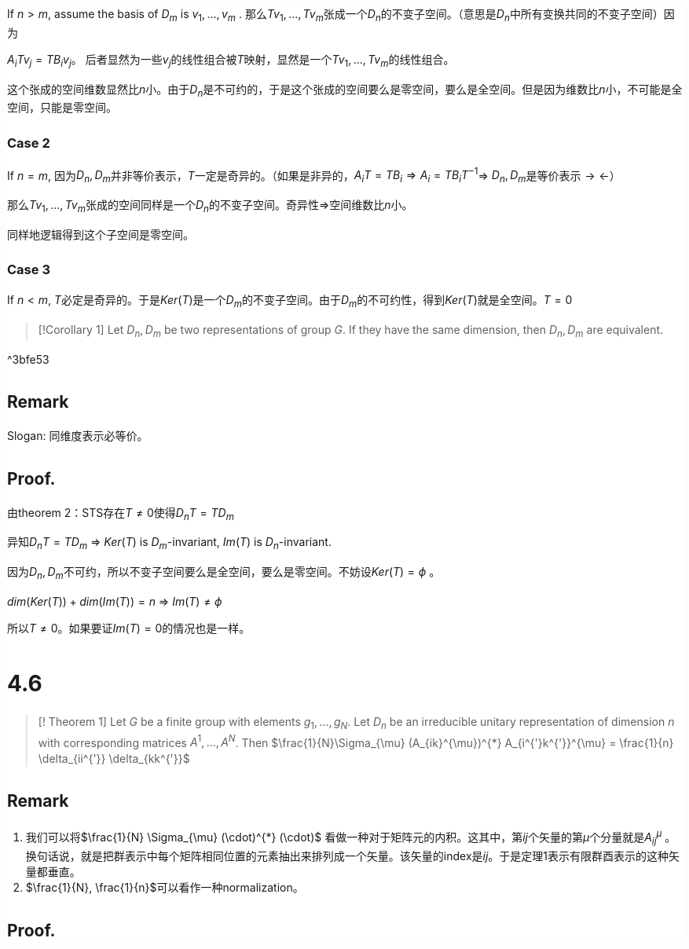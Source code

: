 If $n > m$, assume the basis of $D_m$ is $v_1,...,v_m$ . 那么$Tv_1,...,Tv_m$张成一个$D_n$的不变子空间。（意思是$D_n$中所有变换共同的不变子空间）因为

$A_i Tv_j = T B_i v_j$。 后者显然为一些$v_j$的线性组合被$T$映射，显然是一个$Tv_1,...,Tv_m$的线性组合。

这个张成的空间维数显然比$n$小。由于$D_n$是不可约的，于是这个张成的空间要么是零空间，要么是全空间。但是因为维数比$n$小，不可能是全空间，只能是零空间。

### Case 2

If $n = m$, 因为$D_n,D_m$并非等价表示，$T$一定是奇异的。（如果是非异的，$A_i T = TB_i \Rightarrow A_i = TB_i T^{-1}$$\Rightarrow$ $D_n,D_m$是等价表示$\rightarrow \leftarrow$）

那么$Tv_1,...,Tv_m$张成的空间同样是一个$D_n$的不变子空间。奇异性$\Rightarrow$空间维数比$n$小。

同样地逻辑得到这个子空间是零空间。

### Case 3

If $n < m$, $T$必定是奇异的。于是$Ker(T)$是一个$D_m$的不变子空间。由于$D_m$的不可约性，得到$Ker(T)$就是全空间。$T = 0$

>[!Corollary 1]
>Let $D_n, D_m$ be two representations of group $G$. If they have the same dimension, then $D_n, D_m$ are equivalent.

^3bfe53

## Remark
Slogan: 同维度表示必等价。
## Proof.
由theorem 2：STS存在$T \neq 0$使得$D_nT = TD_m$

异知$D_nT = TD_m$ $\Rightarrow$ $Ker(T)$ is $D_m$-invariant, $Im(T)$ is $D_n$-invariant.

因为$D_n,D_m$不可约，所以不变子空间要么是全空间，要么是零空间。不妨设$Ker(T) = \phi$ 。

$dim(Ker(T)) + dim(Im(T)) = n$ $\Rightarrow$ $Im(T) \neq \phi$  

所以$T \neq 0$。如果要证$Im(T) = 0$的情况也是一样。

# 4.6

>[! Theorem 1]
>Let $G$ be a finite group with elements $g_1,...,g_N$. Let $D_n$ be an irreducible unitary representation of dimension $n$ with corresponding matrices $A^1,...,A^N$. Then
>$\frac{1}{N}\Sigma_{\mu} (A_{ik}^{\mu})^{*} A_{i^{'}k^{'}}^{\mu} = \frac{1}{n} \delta_{ii^{'}} \delta_{kk^{'}}$

## Remark

1. 我们可以将$\frac{1}{N} \Sigma_{\mu} (\cdot)^{*} (\cdot)$ 看做一种对于矩阵元的内积。这其中，第$ij$个矢量的第$\mu$个分量就是$A_{ij}^{\mu}$ 。换句话说，就是把群表示中每个矩阵相同位置的元素抽出来排列成一个矢量。该矢量的index是$ij$。于是定理1表示有限群酉表示的这种矢量都垂直。
2. $\frac{1}{N}, \frac{1}{n}$可以看作一种normalization。
## Proof.
